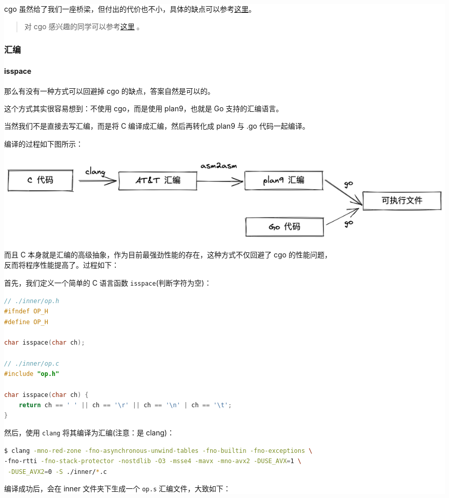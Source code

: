 cgo 虽然给了我们一座桥梁，但付出的代价也不小，具体的缺点可以参考[这里](https://cloud.tencent.com/developer/article/1650525)。

> 对 cgo 感兴趣的同学可以参考[这里](https://chai2010.cn/advanced-go-programming-book/ch2-cgo/ch2-03-cgo-types.html) 。

### 汇编

#### isspace

那么有没有一种方式可以回避掉 cgo 的缺点，答案自然是可以的。

这个方式其实很容易想到：不使用 cgo，而是使用 plan9，也就是 Go 支持的汇编语言。

当然我们不是直接去写汇编，而是将 C 编译成汇编，然后再转化成 plan9 与 .go 代码一起编译。

编译的过程如下图所示：

![asm2asm](/imgs/asm2asm.png)

而且 C 本身就是汇编的高级抽象，作为目前最强劲性能的存在，这种方式不仅回避了 cgo 的性能问题，  
反而将程序性能提高了。过程如下：

首先，我们定义一个简单的 C 语言函数 `isspace`(判断字符为空)：

```c
// ./inner/op.h
#ifndef OP_H
#define OP_H

char isspace(char ch);

// ./inner/op.c
#include "op.h"

char isspace(char ch) {
    return ch == ' ' || ch == '\r' || ch == '\n' | ch == '\t';
}
```

然后，使用 `clang` 将其编译为汇编(注意：是 clang)：

```sh
$ clang -mno-red-zone -fno-asynchronous-unwind-tables -fno-builtin -fno-exceptions \
-fno-rtti -fno-stack-protector -nostdlib -O3 -msse4 -mavx -mno-avx2 -DUSE_AVX=1 \
 -DUSE_AVX2=0 -S ./inner/*.c
```

编译成功后，会在 inner 文件夹下生成一个 `op.s` 汇编文件，大致如下：
